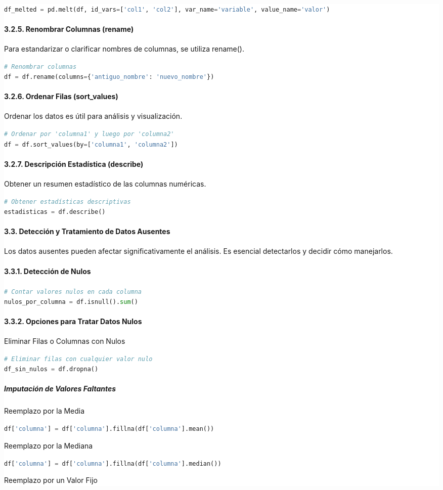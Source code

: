 ```python
df_melted = pd.melt(df, id_vars=['col1', 'col2'], var_name='variable', value_name='valor')
```

#### 3.2.5. Renombrar Columnas (rename)
Para estandarizar o clarificar nombres de columnas, se utiliza rename().

```python
# Renombrar columnas
df = df.rename(columns={'antiguo_nombre': 'nuevo_nombre'})
```

#### 3.2.6. Ordenar Filas (sort_values)
Ordenar los datos es útil para análisis y visualización.

```python
# Ordenar por 'columna1' y luego por 'columna2'
df = df.sort_values(by=['columna1', 'columna2'])
```
#### 3.2.7. Descripción Estadística (describe)
Obtener un resumen estadístico de las columnas numéricas.

```python
# Obtener estadísticas descriptivas
estadisticas = df.describe()
```
#### 3.3. Detección y Tratamiento de Datos Ausentes
Los datos ausentes pueden afectar significativamente el análisis. Es esencial detectarlos y decidir cómo manejarlos.

#### 3.3.1. Detección de Nulos
```python
# Contar valores nulos en cada columna
nulos_por_columna = df.isnull().sum()
```
#### 3.3.2. Opciones para Tratar Datos Nulos
Eliminar Filas o Columnas con Nulos

```python
# Eliminar filas con cualquier valor nulo
df_sin_nulos = df.dropna()
```

##### Imputación de Valores Faltantes

Reemplazo por la Media

```python
df['columna'] = df['columna'].fillna(df['columna'].mean())
```
Reemplazo por la Mediana

```python
df['columna'] = df['columna'].fillna(df['columna'].median())
```
Reemplazo por un Valor Fijo
